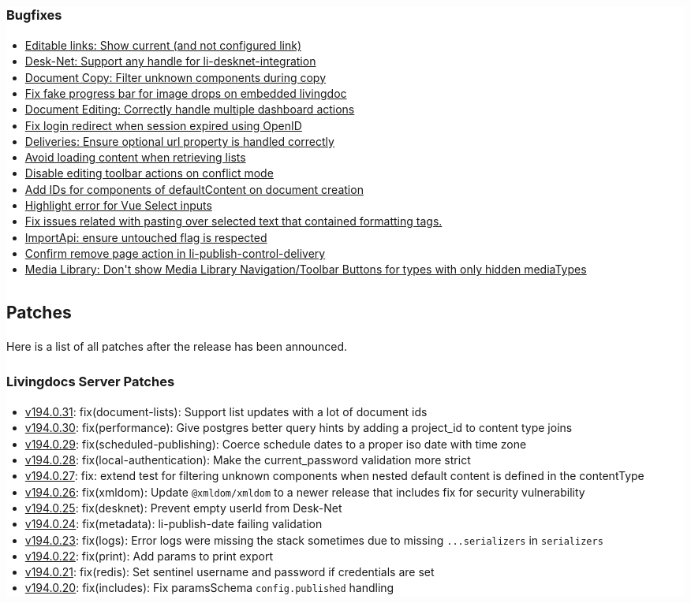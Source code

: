 ### Bugfixes
* [Editable links: Show current (and not configured link)](https://github.com/livingdocsIO/livingdocs-editor/pull/5554)
* [Desk-Net: Support any handle for li-desknet-integration](https://github.com/livingdocsIO/livingdocs-server/pull/4672)
* [Document Copy: Filter unknown components during copy](https://github.com/livingdocsIO/livingdocs-server/pull/4737)
* [Fix fake progress bar for image drops on embedded livingdoc](https://github.com/livingdocsIO/livingdocs-editor/pull/5708)
* [Document Editing: Correctly handle multiple dashboard actions](https://github.com/livingdocsIO/livingdocs-editor/pull/5697)
* [Fix login redirect when session expired using OpenID](https://github.com/livingdocsIO/livingdocs-editor/pull/5684)
* [Deliveries: Ensure optional url property is handled correctly](https://github.com/livingdocsIO/livingdocs-editor/pull/5672)
* [Avoid loading content when retrieving lists](https://github.com/livingdocsIO/livingdocs-server/pull/4712)
* [Disable editing toolbar actions on conflict mode](https://github.com/livingdocsIO/livingdocs-editor/pull/5657)
* [Add IDs for components of defaultContent on document creation](https://github.com/livingdocsIO/livingdocs-server/pull/4699)
* [Highlight error for Vue Select inputs](https://github.com/livingdocsIO/livingdocs-editor/pull/5675)
* [Fix issues related with pasting over selected text that contained formatting tags.](https://github.com/livingdocsIO/livingdocs-editor/pull/5699)
* [ImportApi: ensure untouched flag is respected](https://github.com/livingdocsIO/livingdocs-server/pull/4762)
* [Confirm remove page action in li-publish-control-delivery](https://github.com/livingdocsIO/livingdocs-editor/pull/5734)
* [Media Library: Don't show Media Library Navigation/Toolbar Buttons for types with only hidden mediaTypes](https://github.com/livingdocsIO/livingdocs-editor/pull/5742)

## Patches

Here is a list of all patches after the release has been announced.

### Livingdocs Server Patches
- [v194.0.31](https://github.com/livingdocsIO/livingdocs-server/releases/tag/v194.0.31): fix(document-lists): Support list updates with a lot of document ids
- [v194.0.30](https://github.com/livingdocsIO/livingdocs-server/releases/tag/v194.0.30): fix(performance): Give postgres better query hints by adding a project_id to content type joins
- [v194.0.29](https://github.com/livingdocsIO/livingdocs-server/releases/tag/v194.0.29): fix(scheduled-publishing): Coerce schedule dates to a proper iso date with time zone
- [v194.0.28](https://github.com/livingdocsIO/livingdocs-server/releases/tag/v194.0.28): fix(local-authentication): Make the current_password validation more strict
- [v194.0.27](https://github.com/livingdocsIO/livingdocs-server/releases/tag/v194.0.27): fix: extend test for filtering unknown components when nested default content is defined in the contentType
- [v194.0.26](https://github.com/livingdocsIO/livingdocs-server/releases/tag/v194.0.26): fix(xmldom): Update `@xmldom/xmldom` to a newer release that includes fix for security vulnerability
- [v194.0.25](https://github.com/livingdocsIO/livingdocs-server/releases/tag/v194.0.25): fix(desknet): Prevent empty userId from Desk-Net
- [v194.0.24](https://github.com/livingdocsIO/livingdocs-server/releases/tag/v194.0.24): fix(metadata): li-publish-date failing validation
- [v194.0.23](https://github.com/livingdocsIO/livingdocs-server/releases/tag/v194.0.23): fix(logs): Error logs were missing the stack sometimes due to missing `...serializers` in `serializers`
- [v194.0.22](https://github.com/livingdocsIO/livingdocs-server/releases/tag/v194.0.22): fix(print): Add params to print export
- [v194.0.21](https://github.com/livingdocsIO/livingdocs-server/releases/tag/v194.0.21): fix(redis): Set sentinel username and password if credentials are set
- [v194.0.20](https://github.com/livingdocsIO/livingdocs-server/releases/tag/v194.0.20): fix(includes): Fix paramsSchema `config.published` handling